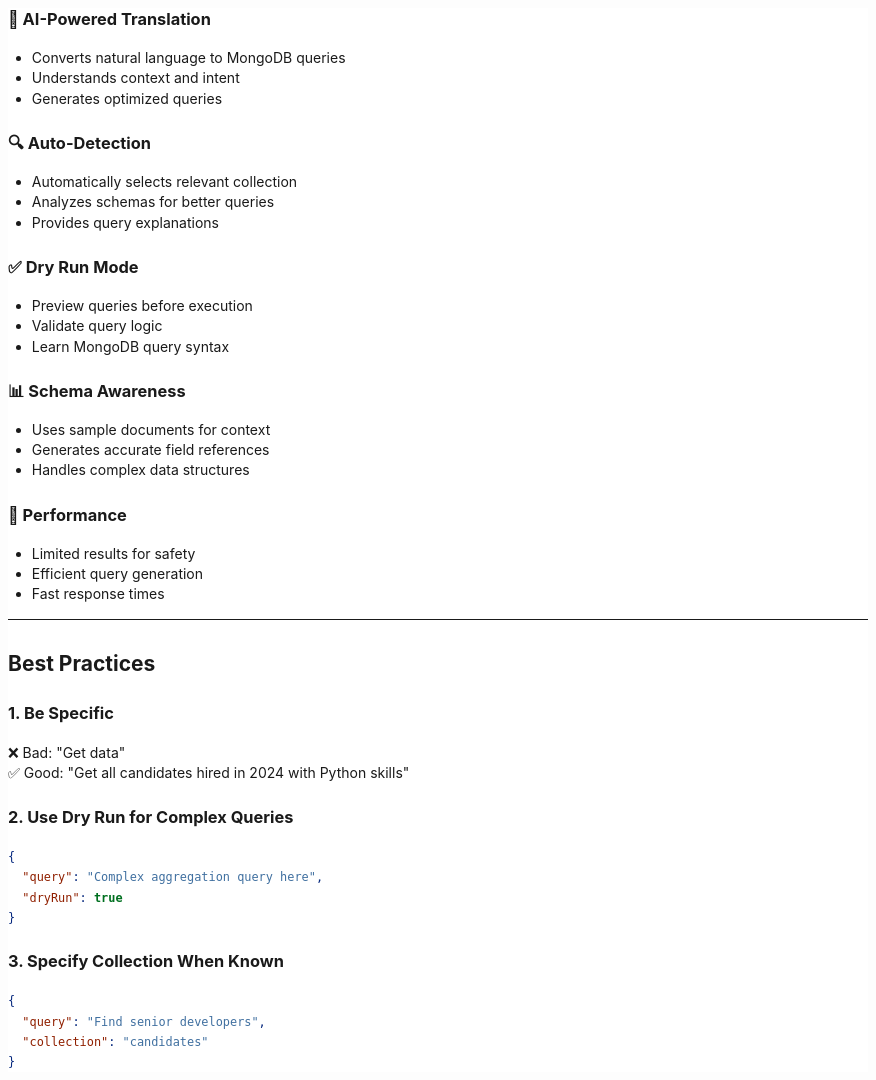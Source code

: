 ### 🤖 AI-Powered Translation
- Converts natural language to MongoDB queries
- Understands context and intent
- Generates optimized queries

### 🔍 Auto-Detection
- Automatically selects relevant collection
- Analyzes schemas for better queries
- Provides query explanations

### ✅ Dry Run Mode
- Preview queries before execution
- Validate query logic
- Learn MongoDB query syntax

### 📊 Schema Awareness
- Uses sample documents for context
- Generates accurate field references
- Handles complex data structures

### 🚀 Performance
- Limited results for safety
- Efficient query generation
- Fast response times

---

## Best Practices

### 1. Be Specific
❌ Bad: "Get data"  
✅ Good: "Get all candidates hired in 2024 with Python skills"

### 2. Use Dry Run for Complex Queries
```json
{
  "query": "Complex aggregation query here",
  "dryRun": true
}
```

### 3. Specify Collection When Known
```json
{
  "query": "Find senior developers",
  "collection": "candidates"
}
```
